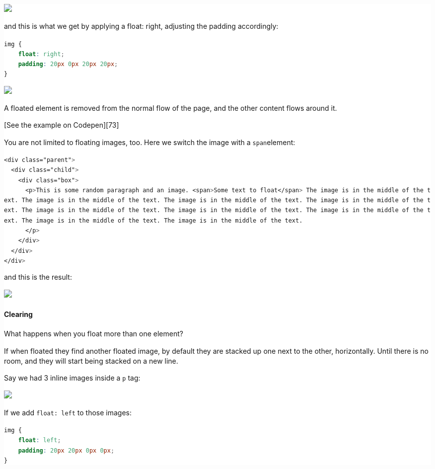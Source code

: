 ![](https://cdn-media-1.freecodecamp.org/images/Yftt6zI7UBrNYY30BapoEr3BAtiVCx80M4Eq)

and this is what we get by applying a float: right, adjusting the padding accordingly:

```css
img {
    float: right;
    padding: 20px 0px 20px 20px;
}
```

![](https://cdn-media-1.freecodecamp.org/images/WORQNScMck67c42LH0cfbiZJmzNnGzWde1Au)

A floated element is removed from the normal flow of the page, and the other content flows around it.

[See the example on Codepen][73]

You are not limited to floating images, too. Here we switch the image with a `span`element:

```css
<div class="parent">
  <div class="child">
    <div class="box">
      <p>This is some random paragraph and an image. <span>Some text to float</span> The image is in the middle of the text. The image is in the middle of the text. The image is in the middle of the text. The image is in the middle of the text. The image is in the middle of the text. The image is in the middle of the text. The image is in the middle of the text. The image is in the middle of the text. The image is in the middle of the text.
      </p>
    </div>
  </div>
</div>

```

and this is the result:

![](https://cdn-media-1.freecodecamp.org/images/Pe0oVfgmeHF7Rheb4hPwXTaq5AZ1939rMeBy)

#### Clearing

What happens when you float more than one element?

If when floated they find another floated image, by default they are stacked up one next to the other, horizontally. Until there is no room, and they will start being stacked on a new line.

Say we had 3 inline images inside a `p` tag:

![](https://cdn-media-1.freecodecamp.org/images/15-LCn0BOSVAVMraLSiNzWpP-oWBiEKIGULW)

If we add `float: left` to those images:

```css
img {
    float: left;
    padding: 20px 20px 0px 0px;
}
```
